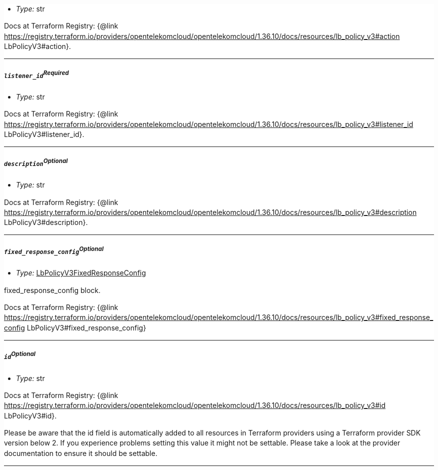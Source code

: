 - *Type:* str

Docs at Terraform Registry: {@link https://registry.terraform.io/providers/opentelekomcloud/opentelekomcloud/1.36.10/docs/resources/lb_policy_v3#action LbPolicyV3#action}.

---

##### `listener_id`<sup>Required</sup> <a name="listener_id" id="@cdktf/provider-opentelekomcloud.lbPolicyV3.LbPolicyV3.Initializer.parameter.listenerId"></a>

- *Type:* str

Docs at Terraform Registry: {@link https://registry.terraform.io/providers/opentelekomcloud/opentelekomcloud/1.36.10/docs/resources/lb_policy_v3#listener_id LbPolicyV3#listener_id}.

---

##### `description`<sup>Optional</sup> <a name="description" id="@cdktf/provider-opentelekomcloud.lbPolicyV3.LbPolicyV3.Initializer.parameter.description"></a>

- *Type:* str

Docs at Terraform Registry: {@link https://registry.terraform.io/providers/opentelekomcloud/opentelekomcloud/1.36.10/docs/resources/lb_policy_v3#description LbPolicyV3#description}.

---

##### `fixed_response_config`<sup>Optional</sup> <a name="fixed_response_config" id="@cdktf/provider-opentelekomcloud.lbPolicyV3.LbPolicyV3.Initializer.parameter.fixedResponseConfig"></a>

- *Type:* <a href="#@cdktf/provider-opentelekomcloud.lbPolicyV3.LbPolicyV3FixedResponseConfig">LbPolicyV3FixedResponseConfig</a>

fixed_response_config block.

Docs at Terraform Registry: {@link https://registry.terraform.io/providers/opentelekomcloud/opentelekomcloud/1.36.10/docs/resources/lb_policy_v3#fixed_response_config LbPolicyV3#fixed_response_config}

---

##### `id`<sup>Optional</sup> <a name="id" id="@cdktf/provider-opentelekomcloud.lbPolicyV3.LbPolicyV3.Initializer.parameter.id"></a>

- *Type:* str

Docs at Terraform Registry: {@link https://registry.terraform.io/providers/opentelekomcloud/opentelekomcloud/1.36.10/docs/resources/lb_policy_v3#id LbPolicyV3#id}.

Please be aware that the id field is automatically added to all resources in Terraform providers using a Terraform provider SDK version below 2.
If you experience problems setting this value it might not be settable. Please take a look at the provider documentation to ensure it should be settable.

---